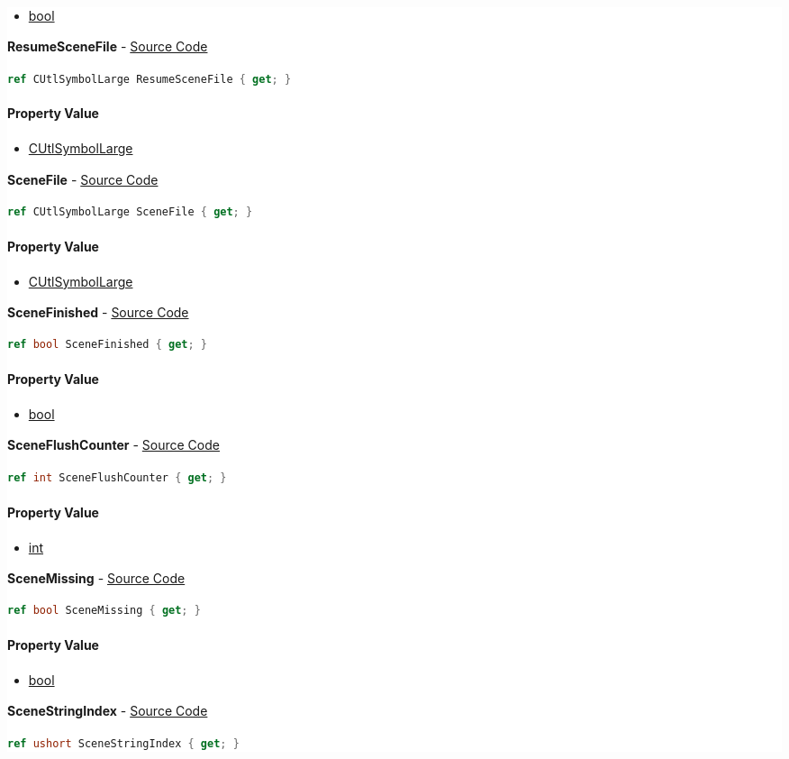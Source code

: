- [bool](https://learn.microsoft.com/dotnet/api/system.boolean)

**ResumeSceneFile** - [Source Code](https://github.com/swiftly-solution/swiftlys2/blob/master/managed/src/SwiftlyS2.Generated/Schemas/Interfaces/CSceneEntity.cs#L18)

```csharp
ref CUtlSymbolLarge ResumeSceneFile { get; }
```

#### Property Value

- [CUtlSymbolLarge](/docs/api/shared/natives/cutlsymbollarge)

**SceneFile** - [Source Code](https://github.com/swiftly-solution/swiftlys2/blob/master/managed/src/SwiftlyS2.Generated/Schemas/Interfaces/CSceneEntity.cs#L16)

```csharp
ref CUtlSymbolLarge SceneFile { get; }
```

#### Property Value

- [CUtlSymbolLarge](/docs/api/shared/natives/cutlsymbollarge)

**SceneFinished** - [Source Code](https://github.com/swiftly-solution/swiftlys2/blob/master/managed/src/SwiftlyS2.Generated/Schemas/Interfaces/CSceneEntity.cs#L98)

```csharp
ref bool SceneFinished { get; }
```

#### Property Value

- [bool](https://learn.microsoft.com/dotnet/api/system.boolean)

**SceneFlushCounter** - [Source Code](https://github.com/swiftly-solution/swiftlys2/blob/master/managed/src/SwiftlyS2.Generated/Schemas/Interfaces/CSceneEntity.cs#L104)

```csharp
ref int SceneFlushCounter { get; }
```

#### Property Value

- [int](https://learn.microsoft.com/dotnet/api/system.int32)

**SceneMissing** - [Source Code](https://github.com/swiftly-solution/swiftlys2/blob/master/managed/src/SwiftlyS2.Generated/Schemas/Interfaces/CSceneEntity.cs#L125)

```csharp
ref bool SceneMissing { get; }
```

#### Property Value

- [bool](https://learn.microsoft.com/dotnet/api/system.boolean)

**SceneStringIndex** - [Source Code](https://github.com/swiftly-solution/swiftlys2/blob/master/managed/src/SwiftlyS2.Generated/Schemas/Interfaces/CSceneEntity.cs#L106)

```csharp
ref ushort SceneStringIndex { get; }
```
